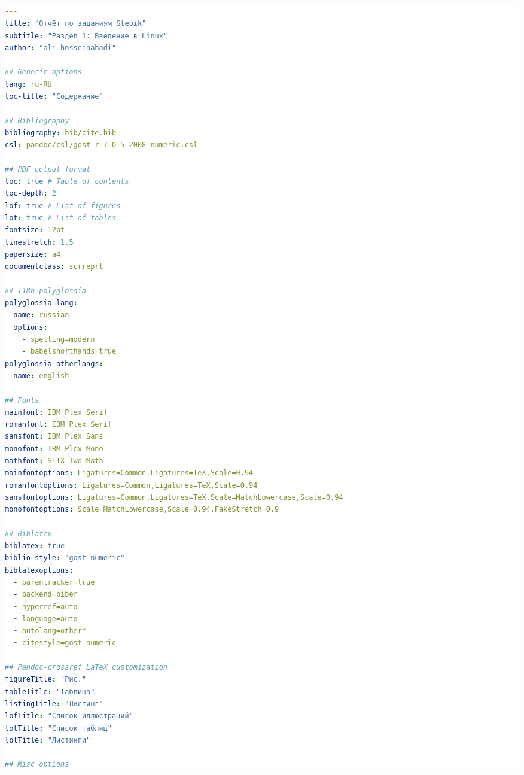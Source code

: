 ```yaml
---
title: "Отчёт по заданиям Stepik"
subtitle: "Раздел 1: Введение в Linux"
author: "ali hosseinabadi"

## Generic options
lang: ru-RU
toc-title: "Содержание"

## Bibliography
bibliography: bib/cite.bib
csl: pandoc/csl/gost-r-7-0-5-2008-numeric.csl

## PDF output format
toc: true # Table of contents
toc-depth: 2
lof: true # List of figures
lot: true # List of tables
fontsize: 12pt
linestretch: 1.5
papersize: a4
documentclass: scrreprt

## I18n polyglossia
polyglossia-lang:
  name: russian
  options:
    - spelling=modern
    - babelshorthands=true
polyglossia-otherlangs:
  name: english

## Fonts
mainfont: IBM Plex Serif
romanfont: IBM Plex Serif
sansfont: IBM Plex Sans
monofont: IBM Plex Mono
mathfont: STIX Two Math
mainfontoptions: Ligatures=Common,Ligatures=TeX,Scale=0.94
romanfontoptions: Ligatures=Common,Ligatures=TeX,Scale=0.94
sansfontoptions: Ligatures=Common,Ligatures=TeX,Scale=MatchLowercase,Scale=0.94
monofontoptions: Scale=MatchLowercase,Scale=0.94,FakeStretch=0.9

## Biblatex
biblatex: true
biblio-style: "gost-numeric"
biblatexoptions:
  - parentracker=true
  - backend=biber
  - hyperref=auto
  - language=auto
  - autolang=other*
  - citestyle=gost-numeric

## Pandoc-crossref LaTeX customization
figureTitle: "Рис."
tableTitle: "Таблица"
listingTitle: "Листинг"
lofTitle: "Список иллюстраций"
lotTitle: "Список таблиц"
lolTitle: "Листинги"

## Misc options
```
